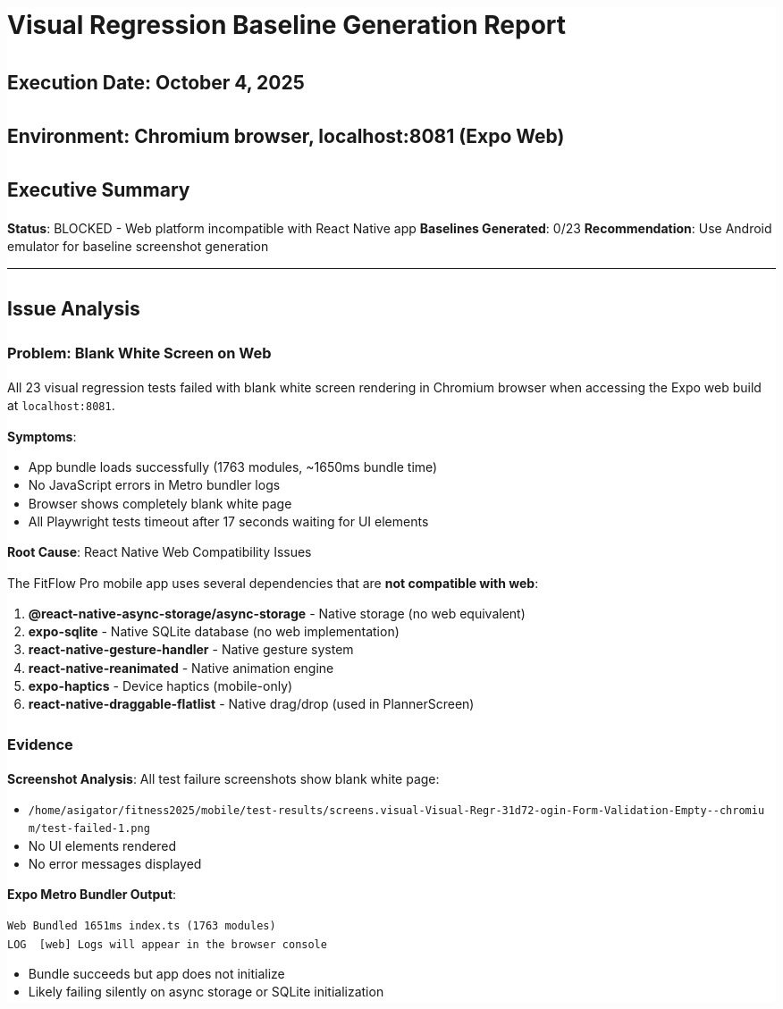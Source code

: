 # Visual Regression Baseline Generation Report

## Execution Date: October 4, 2025
## Environment: Chromium browser, localhost:8081 (Expo Web)

## Executive Summary

**Status**: BLOCKED - Web platform incompatible with React Native app
**Baselines Generated**: 0/23
**Recommendation**: Use Android emulator for baseline screenshot generation

---

## Issue Analysis

### Problem: Blank White Screen on Web

All 23 visual regression tests failed with blank white screen rendering in Chromium browser when accessing the Expo web build at `localhost:8081`.

**Symptoms**:
- App bundle loads successfully (1763 modules, ~1650ms bundle time)
- No JavaScript errors in Metro bundler logs
- Browser shows completely blank white page
- All Playwright tests timeout after 17 seconds waiting for UI elements

**Root Cause**: React Native Web Compatibility Issues

The FitFlow Pro mobile app uses several dependencies that are **not compatible with web**:

1. **@react-native-async-storage/async-storage** - Native storage (no web equivalent)
2. **expo-sqlite** - Native SQLite database (no web implementation)
3. **react-native-gesture-handler** - Native gesture system
4. **react-native-reanimated** - Native animation engine
5. **expo-haptics** - Device haptics (mobile-only)
6. **react-native-draggable-flatlist** - Native drag/drop (used in PlannerScreen)

### Evidence

**Screenshot Analysis**:
All test failure screenshots show blank white page:
- `/home/asigator/fitness2025/mobile/test-results/screens.visual-Visual-Regr-31d72-ogin-Form-Validation-Empty--chromium/test-failed-1.png`
- No UI elements rendered
- No error messages displayed

**Expo Metro Bundler Output**:
```
Web Bundled 1651ms index.ts (1763 modules)
LOG  [web] Logs will appear in the browser console
```
- Bundle succeeds but app does not initialize
- Likely failing silently on async storage or SQLite initialization
